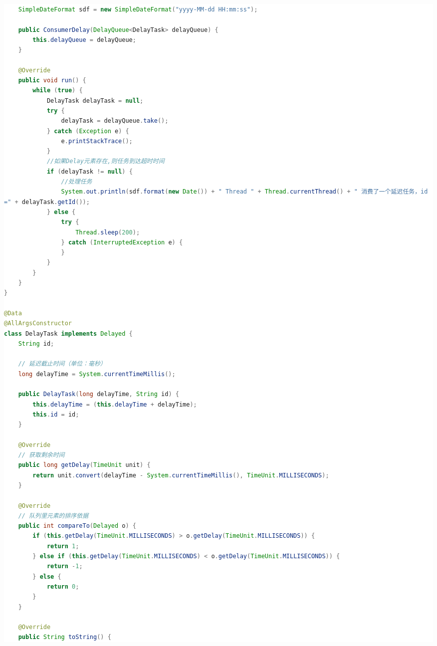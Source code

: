```java
    SimpleDateFormat sdf = new SimpleDateFormat("yyyy-MM-dd HH:mm:ss");

    public ConsumerDelay(DelayQueue<DelayTask> delayQueue) {
        this.delayQueue = delayQueue;
    }

    @Override
    public void run() {
        while (true) {
            DelayTask delayTask = null;
            try {
                delayTask = delayQueue.take();
            } catch (Exception e) {
                e.printStackTrace();
            }
            //如果Delay元素存在,则任务到达超时时间
            if (delayTask != null) {
                //处理任务
                System.out.println(sdf.format(new Date()) + " Thread " + Thread.currentThread() + " 消费了一个延迟任务，id=" + delayTask.getId());
            } else {
                try {
                    Thread.sleep(200);
                } catch (InterruptedException e) {
                }
            }
        }
    }
}

@Data
@AllArgsConstructor
class DelayTask implements Delayed {
    String id;

    // 延迟截止时间（单位：毫秒）
    long delayTime = System.currentTimeMillis();

    public DelayTask(long delayTime, String id) {
        this.delayTime = (this.delayTime + delayTime);
        this.id = id;
    }

    @Override
    // 获取剩余时间
    public long getDelay(TimeUnit unit) {
        return unit.convert(delayTime - System.currentTimeMillis(), TimeUnit.MILLISECONDS);
    }

    @Override
    // 队列里元素的排序依据
    public int compareTo(Delayed o) {
        if (this.getDelay(TimeUnit.MILLISECONDS) > o.getDelay(TimeUnit.MILLISECONDS)) {
            return 1;
        } else if (this.getDelay(TimeUnit.MILLISECONDS) < o.getDelay(TimeUnit.MILLISECONDS)) {
            return -1;
        } else {
            return 0;
        }
    }

    @Override
    public String toString() {
```